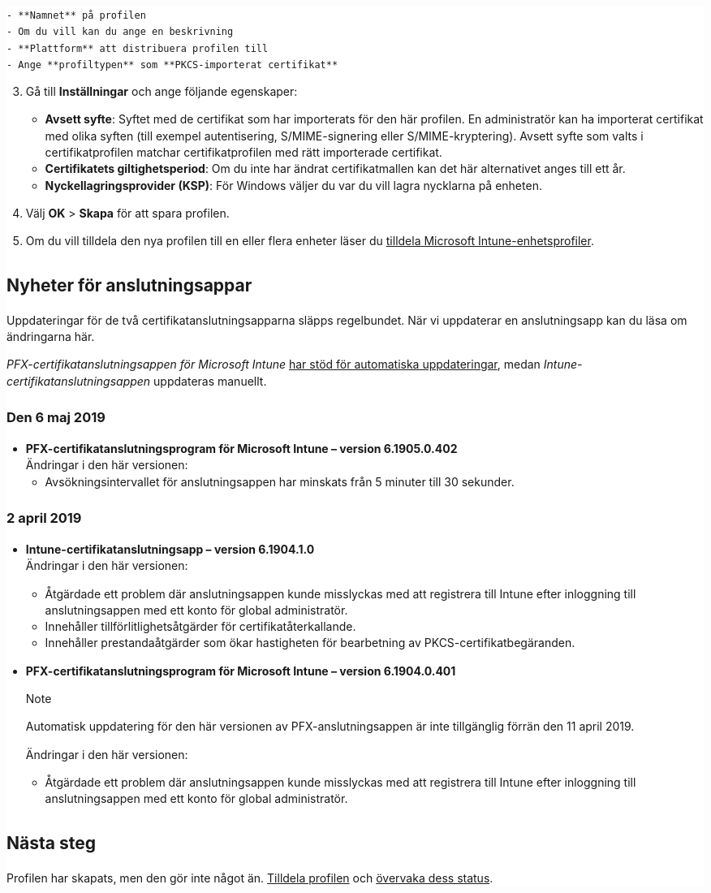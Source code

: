    - **Namnet** på profilen
    - Om du vill kan du ange en beskrivning
    - **Plattform** att distribuera profilen till
    - Ange **profiltypen** som **PKCS-importerat certifikat**

3. Gå till **Inställningar** och ange följande egenskaper:

    - **Avsett syfte**: Syftet med de certifikat som har importerats för den här profilen. En administratör kan ha importerat certifikat med olika syften (till exempel autentisering, S/MIME-signering eller S/MIME-kryptering). Avsett syfte som valts i certifikatprofilen matchar certifikatprofilen med rätt importerade certifikat.
    - **Certifikatets giltighetsperiod**: Om du inte har ändrat certifikatmallen kan det här alternativet anges till ett år.
    - **Nyckellagringsprovider (KSP)**: För Windows väljer du var du vill lagra nycklarna på enheten.

4. Välj **OK** > **Skapa** för att spara profilen.
5. Om du vill tilldela den nya profilen till en eller flera enheter läser du [tilldela Microsoft Intune-enhetsprofiler](device-profile-assign.md).

## <a name="whats-new-for-connectors"></a>Nyheter för anslutningsappar
Uppdateringar för de två certifikatanslutningsapparna släpps regelbundet. När vi uppdaterar en anslutningsapp kan du läsa om ändringarna här. 

*PFX-certifikatanslutningsappen för Microsoft Intune* [har stöd för automatiska uppdateringar](#requirements), medan *Intune-certifikatanslutningsappen* uppdateras manuellt.

### <a name="may-6-2019"></a>Den 6 maj 2019
- **PFX-certifikatanslutningsprogram för Microsoft Intune – version 6.1905.0.402**  
  Ändringar i den här versionen:  
  - Avsökningsintervallet för anslutningsappen har minskats från 5 minuter till 30 sekunder.
 
### <a name="april-2-2019"></a>2 april 2019
- **Intune-certifikatanslutningsapp – version 6.1904.1.0**  
  Ändringar i den här versionen:  
  - Åtgärdade ett problem där anslutningsappen kunde misslyckas med att registrera till Intune efter inloggning till anslutningsappen med ett konto för global administratör.  
  - Innehåller tillförlitlighetsåtgärder för certifikatåterkallande.  
  - Innehåller prestandaåtgärder som ökar hastigheten för bearbetning av PKCS-certifikatbegäranden.  

- **PFX-certifikatanslutningsprogram för Microsoft Intune – version 6.1904.0.401**
  > [!NOTE]  
  > Automatisk uppdatering för den här versionen av PFX-anslutningsappen är inte tillgänglig förrän den 11 april 2019.  

  Ändringar i den här versionen:  
  - Åtgärdade ett problem där anslutningsappen kunde misslyckas med att registrera till Intune efter inloggning till anslutningsappen med ett konto för global administratör.  


## <a name="next-steps"></a>Nästa steg

Profilen har skapats, men den gör inte något än. [Tilldela profilen](device-profile-assign.md) och [övervaka dess status](device-profile-monitor.md).


[NavigateIntune]: ./media/certificates-pfx-configure-profile-new.png "Navigera till Intune i Azure-portalen och skapa en ny profil för ett betrott certifikat"
[ProfileSettings]: ./media/certificates-pfx-configure-profile-fill.png "Skapa en profil och ladda upp ett betrott certifikat"
[ConnectorDownload]: ./media/certificates-download-connector.png "Ladda ner certifikatanslutningsappen från Azure-portalen"  